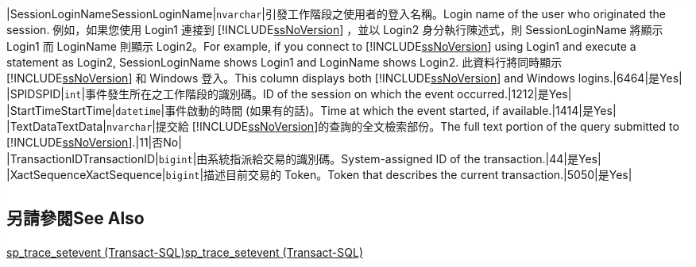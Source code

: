 |<span data-ttu-id="21f74-202">SessionLoginName</span><span class="sxs-lookup"><span data-stu-id="21f74-202">SessionLoginName</span></span>|`nvarchar`|<span data-ttu-id="21f74-203">引發工作階段之使用者的登入名稱。</span><span class="sxs-lookup"><span data-stu-id="21f74-203">Login name of the user who originated the session.</span></span> <span data-ttu-id="21f74-204">例如，如果您使用 Login1 連接到 [!INCLUDE[ssNoVersion](../../includes/ssnoversion-md.md)] ，並以 Login2 身分執行陳述式，則 SessionLoginName 將顯示 Login1 而 LoginName 則顯示 Login2。</span><span class="sxs-lookup"><span data-stu-id="21f74-204">For example, if you connect to [!INCLUDE[ssNoVersion](../../includes/ssnoversion-md.md)] using Login1 and execute a statement as Login2, SessionLoginName shows Login1 and LoginName shows Login2.</span></span> <span data-ttu-id="21f74-205">此資料行將同時顯示 [!INCLUDE[ssNoVersion](../../includes/ssnoversion-md.md)] 和 Windows 登入。</span><span class="sxs-lookup"><span data-stu-id="21f74-205">This column displays both [!INCLUDE[ssNoVersion](../../includes/ssnoversion-md.md)] and Windows logins.</span></span>|<span data-ttu-id="21f74-206">64</span><span class="sxs-lookup"><span data-stu-id="21f74-206">64</span></span>|<span data-ttu-id="21f74-207">是</span><span class="sxs-lookup"><span data-stu-id="21f74-207">Yes</span></span>|  
|<span data-ttu-id="21f74-208">SPID</span><span class="sxs-lookup"><span data-stu-id="21f74-208">SPID</span></span>|`int`|<span data-ttu-id="21f74-209">事件發生所在之工作階段的識別碼。</span><span class="sxs-lookup"><span data-stu-id="21f74-209">ID of the session on which the event occurred.</span></span>|<span data-ttu-id="21f74-210">12</span><span class="sxs-lookup"><span data-stu-id="21f74-210">12</span></span>|<span data-ttu-id="21f74-211">是</span><span class="sxs-lookup"><span data-stu-id="21f74-211">Yes</span></span>|  
|<span data-ttu-id="21f74-212">StartTime</span><span class="sxs-lookup"><span data-stu-id="21f74-212">StartTime</span></span>|`datetime`|<span data-ttu-id="21f74-213">事件啟動的時間 (如果有的話)。</span><span class="sxs-lookup"><span data-stu-id="21f74-213">Time at which the event started, if available.</span></span>|<span data-ttu-id="21f74-214">14</span><span class="sxs-lookup"><span data-stu-id="21f74-214">14</span></span>|<span data-ttu-id="21f74-215">是</span><span class="sxs-lookup"><span data-stu-id="21f74-215">Yes</span></span>|  
|<span data-ttu-id="21f74-216">TextData</span><span class="sxs-lookup"><span data-stu-id="21f74-216">TextData</span></span>|`nvarchar`|<span data-ttu-id="21f74-217">提交給 [!INCLUDE[ssNoVersion](../../includes/ssnoversion-md.md)]的查詢的全文檢索部份。</span><span class="sxs-lookup"><span data-stu-id="21f74-217">The full text portion of the query submitted to [!INCLUDE[ssNoVersion](../../includes/ssnoversion-md.md)].</span></span>|<span data-ttu-id="21f74-218">1</span><span class="sxs-lookup"><span data-stu-id="21f74-218">1</span></span>|<span data-ttu-id="21f74-219">否</span><span class="sxs-lookup"><span data-stu-id="21f74-219">No</span></span>|  
|<span data-ttu-id="21f74-220">TransactionID</span><span class="sxs-lookup"><span data-stu-id="21f74-220">TransactionID</span></span>|`bigint`|<span data-ttu-id="21f74-221">由系統指派給交易的識別碼。</span><span class="sxs-lookup"><span data-stu-id="21f74-221">System-assigned ID of the transaction.</span></span>|<span data-ttu-id="21f74-222">4</span><span class="sxs-lookup"><span data-stu-id="21f74-222">4</span></span>|<span data-ttu-id="21f74-223">是</span><span class="sxs-lookup"><span data-stu-id="21f74-223">Yes</span></span>|  
|<span data-ttu-id="21f74-224">XactSequence</span><span class="sxs-lookup"><span data-stu-id="21f74-224">XactSequence</span></span>|`bigint`|<span data-ttu-id="21f74-225">描述目前交易的 Token。</span><span class="sxs-lookup"><span data-stu-id="21f74-225">Token that describes the current transaction.</span></span>|<span data-ttu-id="21f74-226">50</span><span class="sxs-lookup"><span data-stu-id="21f74-226">50</span></span>|<span data-ttu-id="21f74-227">是</span><span class="sxs-lookup"><span data-stu-id="21f74-227">Yes</span></span>|  
  
## <a name="see-also"></a><span data-ttu-id="21f74-228">另請參閱</span><span class="sxs-lookup"><span data-stu-id="21f74-228">See Also</span></span>  
 [<span data-ttu-id="21f74-229">sp_trace_setevent &#40;Transact-SQL&#41;</span><span class="sxs-lookup"><span data-stu-id="21f74-229">sp_trace_setevent &#40;Transact-SQL&#41;</span></span>](/sql/relational-databases/system-stored-procedures/sp-trace-setevent-transact-sql)  
  
  
